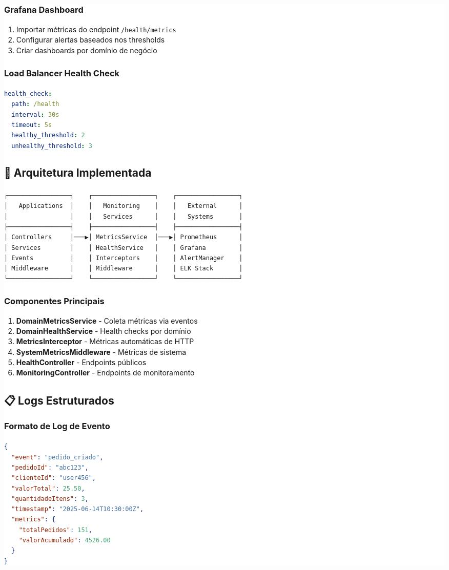 ### **Grafana Dashboard**
1. Importar métricas do endpoint `/health/metrics`
2. Configurar alertas baseados nos thresholds
3. Criar dashboards por domínio de negócio

### **Load Balancer Health Check**
```yaml
health_check:
  path: /health
  interval: 30s
  timeout: 5s
  healthy_threshold: 2
  unhealthy_threshold: 3
```

## 🔧 Arquitetura Implementada

```
┌─────────────────┐    ┌─────────────────┐    ┌─────────────────┐
│   Applications  │    │   Monitoring    │    │   External      │
│                 │    │   Services      │    │   Systems       │
├─────────────────┤    ├─────────────────┤    ├─────────────────┤
│ Controllers     │───▶│ MetricsService  │───▶│ Prometheus      │
│ Services        │    │ HealthService   │    │ Grafana         │
│ Events          │    │ Interceptors    │    │ AlertManager    │
│ Middleware      │    │ Middleware      │    │ ELK Stack       │
└─────────────────┘    └─────────────────┘    └─────────────────┘
```

### **Componentes Principais**

1. **DomainMetricsService** - Coleta métricas via eventos
2. **DomainHealthService** - Health checks por domínio
3. **MetricsInterceptor** - Métricas automáticas de HTTP
4. **SystemMetricsMiddleware** - Métricas de sistema
5. **HealthController** - Endpoints públicos
6. **MonitoringController** - Endpoints de monitoramento

## 📋 Logs Estruturados

### **Formato de Log de Evento**
```json
{
  "event": "pedido_criado",
  "pedidoId": "abc123",
  "clienteId": "user456",
  "valorTotal": 25.50,
  "quantidadeItens": 3,
  "timestamp": "2025-06-14T10:30:00Z",
  "metrics": {
    "totalPedidos": 151,
    "valorAcumulado": 4526.00
  }
}
```
